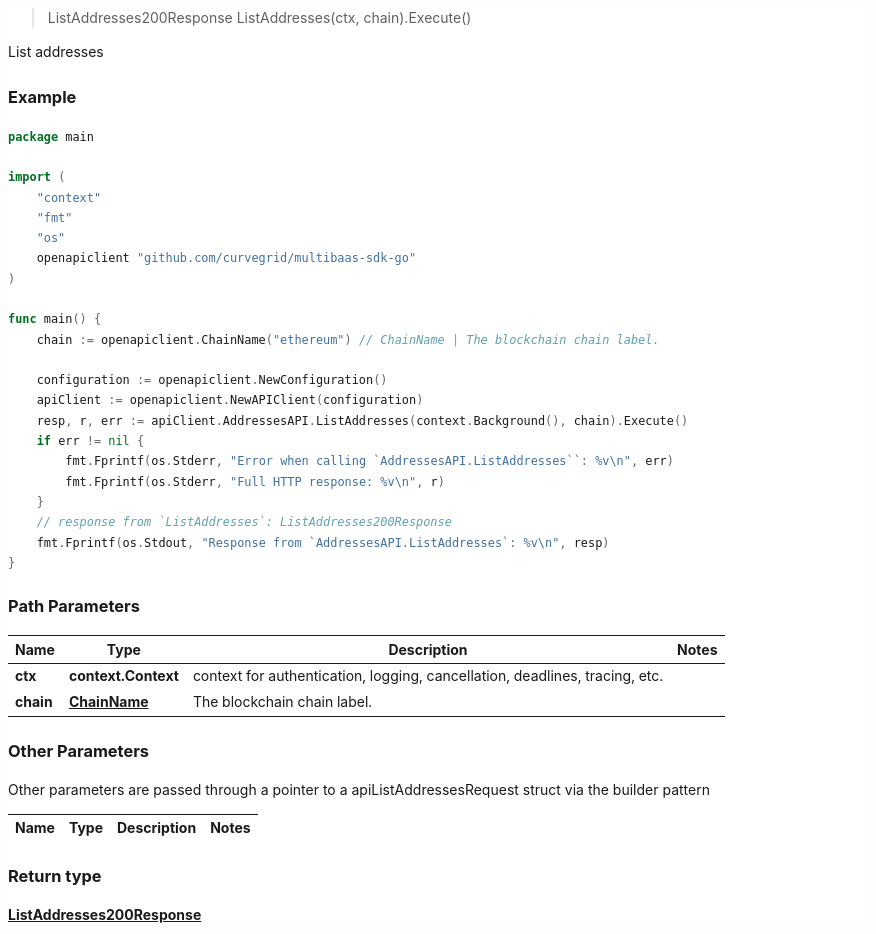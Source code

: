 > ListAddresses200Response ListAddresses(ctx, chain).Execute()

List addresses



### Example

```go
package main

import (
	"context"
	"fmt"
	"os"
	openapiclient "github.com/curvegrid/multibaas-sdk-go"
)

func main() {
	chain := openapiclient.ChainName("ethereum") // ChainName | The blockchain chain label.

	configuration := openapiclient.NewConfiguration()
	apiClient := openapiclient.NewAPIClient(configuration)
	resp, r, err := apiClient.AddressesAPI.ListAddresses(context.Background(), chain).Execute()
	if err != nil {
		fmt.Fprintf(os.Stderr, "Error when calling `AddressesAPI.ListAddresses``: %v\n", err)
		fmt.Fprintf(os.Stderr, "Full HTTP response: %v\n", r)
	}
	// response from `ListAddresses`: ListAddresses200Response
	fmt.Fprintf(os.Stdout, "Response from `AddressesAPI.ListAddresses`: %v\n", resp)
}
```

### Path Parameters


Name | Type | Description  | Notes
------------- | ------------- | ------------- | -------------
**ctx** | **context.Context** | context for authentication, logging, cancellation, deadlines, tracing, etc.
**chain** | [**ChainName**](.md) | The blockchain chain label. | 

### Other Parameters

Other parameters are passed through a pointer to a apiListAddressesRequest struct via the builder pattern


Name | Type | Description  | Notes
------------- | ------------- | ------------- | -------------


### Return type

[**ListAddresses200Response**](ListAddresses200Response.md)
